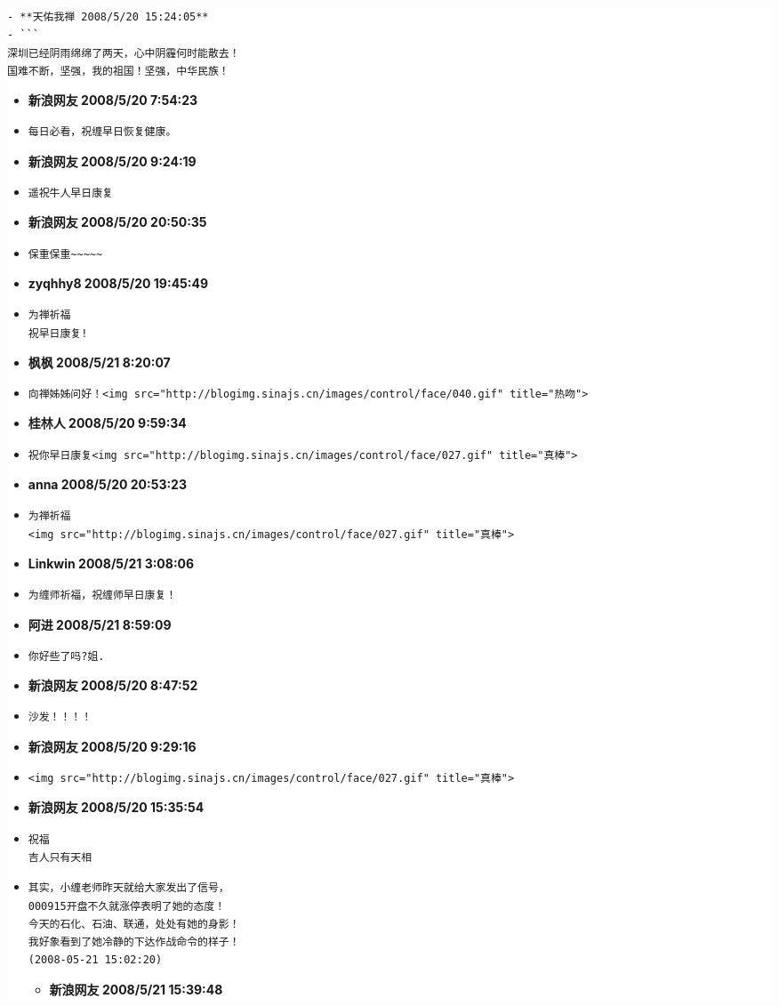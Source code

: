   ```
- **天佑我禅 2008/5/20 15:24:05**
- ```
  深圳已经阴雨绵绵了两天，心中阴霾何时能散去！
  国难不断，坚强，我的祖国！坚强，中华民族！
  ```
- **新浪网友 2008/5/20 7:54:23**
- ```
  每日必看，祝缠早日恢复健康。
  ```
- **新浪网友 2008/5/20 9:24:19**
- ```
  遥祝牛人早日康复
  ```
- **新浪网友 2008/5/20 20:50:35**
- ```
  保重保重~~~~~
  ```
- **zyqhhy8 2008/5/20 19:45:49**
- ```
  为禅祈福
  祝早日康复!
  ```
- **枫枫 2008/5/21 8:20:07**
- ```
  向禅姊姊问好！<img src="http://blogimg.sinajs.cn/images/control/face/040.gif" title="热吻">
  ```
- **桂林人 2008/5/20 9:59:34**
- ```
  祝你早日康复<img src="http://blogimg.sinajs.cn/images/control/face/027.gif" title="真棒">
  ```
- **anna 2008/5/20 20:53:23**
- ```
  为禅祈福
  <img src="http://blogimg.sinajs.cn/images/control/face/027.gif" title="真棒">
  ```
- **Linkwin 2008/5/21 3:08:06**
- ```
  为缠师祈福，祝缠师早日康复！
  ```
- **阿进 2008/5/21 8:59:09**
- ```
  你好些了吗?姐.
  ```
- **新浪网友 2008/5/20 8:47:52**
- ```
  沙发！！！！
  ```
- **新浪网友 2008/5/20 9:29:16**
- ```
  <img src="http://blogimg.sinajs.cn/images/control/face/027.gif" title="真棒">
  ```
- **新浪网友 2008/5/20 15:35:54**
- ```
  祝福
  吉人只有天相
  ```
- ```
  其实，小缠老师昨天就给大家发出了信号，
  000915开盘不久就涨停表明了她的态度！
  今天的石化、石油、联通，处处有她的身影！
  我好象看到了她冷静的下达作战命令的样子！
  (2008-05-21 15:02:20)
  ```
   - **新浪网友 2008/5/21 15:39:48**
  ```